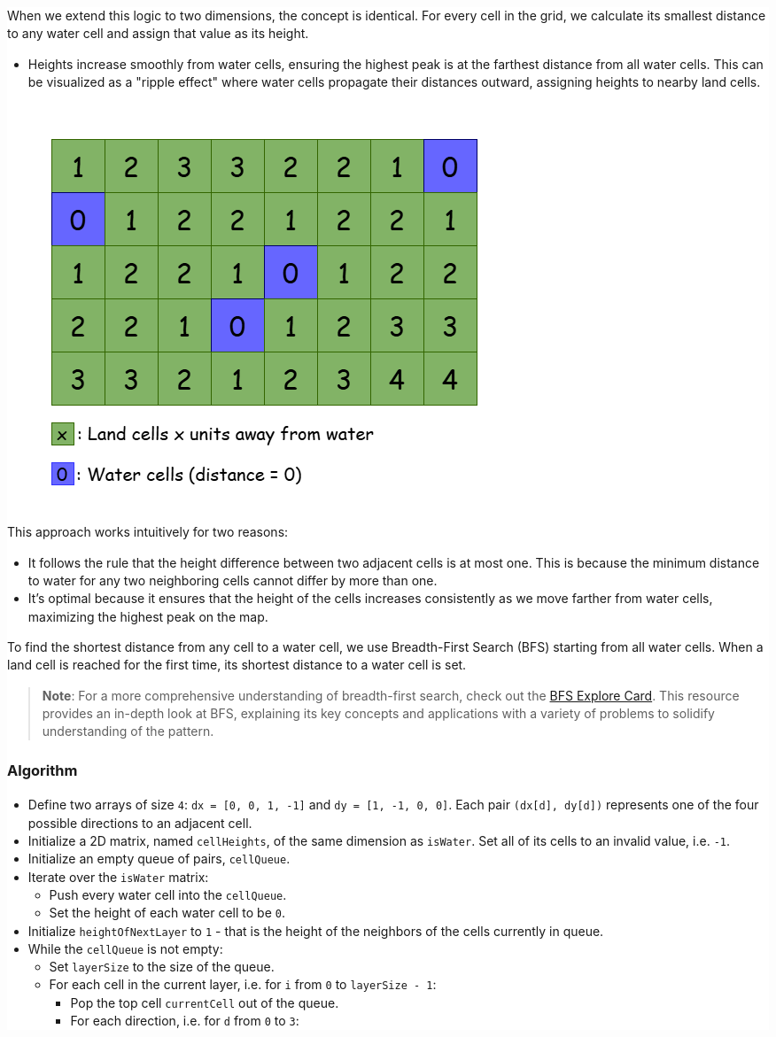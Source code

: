 When we extend this logic to two dimensions, the concept is identical. For every cell in the grid, we calculate its smallest distance to any water cell and assign that value as its height.

- Heights increase smoothly from water cells, ensuring the highest peak is at the farthest distance from all water cells.
This can be visualized as a "ripple effect" where water cells propagate their distances outward, assigning heights to nearby land cells.

![Waters](./nWaters.png)

This approach works intuitively for two reasons:

- It follows the rule that the height difference between two adjacent cells is at most one. This is because the minimum distance to water for any two neighboring cells cannot differ by more than one.
- It’s optimal because it ensures that the height of the cells increases consistently as we move farther from water cells, maximizing the highest peak on the map.

To find the shortest distance from any cell to a water cell, we use Breadth-First Search (BFS) starting from all water cells. When a land cell is reached for the first time, its shortest distance to a water cell is set.

> **Note**: For a more comprehensive understanding of breadth-first search, check out the [BFS Explore Card](https://leetcode.com/explore/featured/card/graph/620/breadth-first-search-in-graph/). This resource provides an in-depth look at BFS, explaining its key concepts and applications with a variety of problems to solidify understanding of the pattern.

### Algorithm

- Define two arrays of size `4`: `dx = [0, 0, 1, -1]` and `dy = [1, -1, 0, 0]`. Each pair `(dx[d], dy[d])` represents one of the four possible directions to an adjacent cell.
- Initialize a 2D matrix, named `cellHeights`, of the same dimension as `isWater`. Set all of its cells to an invalid value, i.e. `-1`.
- Initialize an empty queue of pairs, `cellQueue`.
- Iterate over the `isWater` matrix:
  - Push every water cell into the `cellQueue`.
  - Set the height of each water cell to be `0`.
- Initialize `heightOfNextLayer` to `1` - that is the height of the neighbors of the cells currently in queue.
- While the `cellQueue` is not empty:
  - Set `layerSize` to the size of the queue.
  - For each cell in the current layer, i.e. for `i` from `0` to `layerSize - 1`:
    - Pop the top cell `currentCell` out of the queue.
    - For each direction, i.e. for `d` from `0` to `3`:
